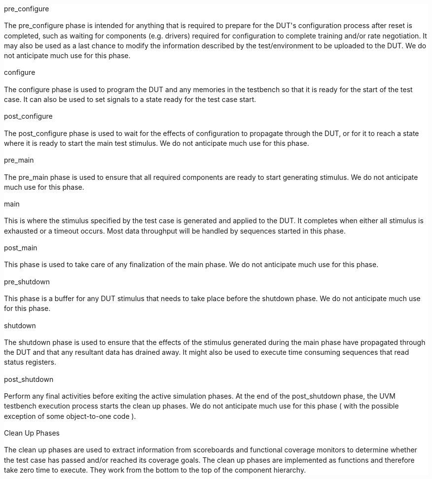 pre_configure

The pre_configure phase is intended for anything that is required to prepare for the DUT's configuration process after reset is completed, such as waiting for components (e.g. drivers) required for configuration to complete training and/or rate negotiation. It may also be used as a last chance to modify the information described by the test/environment to be uploaded to the DUT. We do not anticipate much use for this phase.

configure

The configure phase is used to program the DUT and any memories in the testbench so that it is ready for the start of the test case. It can also be used to set signals to a state ready for the test case start.

post_configure

The post_configure phase is used to wait for the effects of configuration to propagate through the DUT, or for it to reach a state where it is ready to start the main test stimulus. We do not anticipate much use for this phase.

pre_main

The pre_main phase is used to ensure that all required components are ready to start generating stimulus. We do not anticipate much use for this phase.

main

This is where the stimulus specified by the test case is generated and applied to the DUT. It completes when either all stimulus is exhausted or a timeout occurs. Most data throughput will be handled by sequences started in this phase.

post_main

This phase is used to take care of any finalization of the main phase. We do not anticipate much use for this phase.

 

pre_shutdown

This phase is a buffer for any DUT stimulus that needs to take place before the shutdown phase. We do not anticipate much use for this phase.

shutdown

The shutdown phase is used to ensure that the effects of the stimulus generated during the main phase have propagated through the DUT and that any resultant data has drained away. It might also be used to execute time consuming sequences that read status registers.

post_shutdown

Perform any final activities before exiting the active simulation phases. At the end of the post_shutdown phase, the UVM testbench execution process starts the clean up phases. We do not anticipate much use for this phase ( with the possible exception of some object-to-one code ).

Clean Up Phases

The clean up phases are used to extract information from scoreboards and functional coverage monitors to determine whether the test case has passed and/or reached its coverage goals. The clean up phases are implemented as functions and therefore take zero time to execute. They work from the bottom to the top of the component hierarchy.
